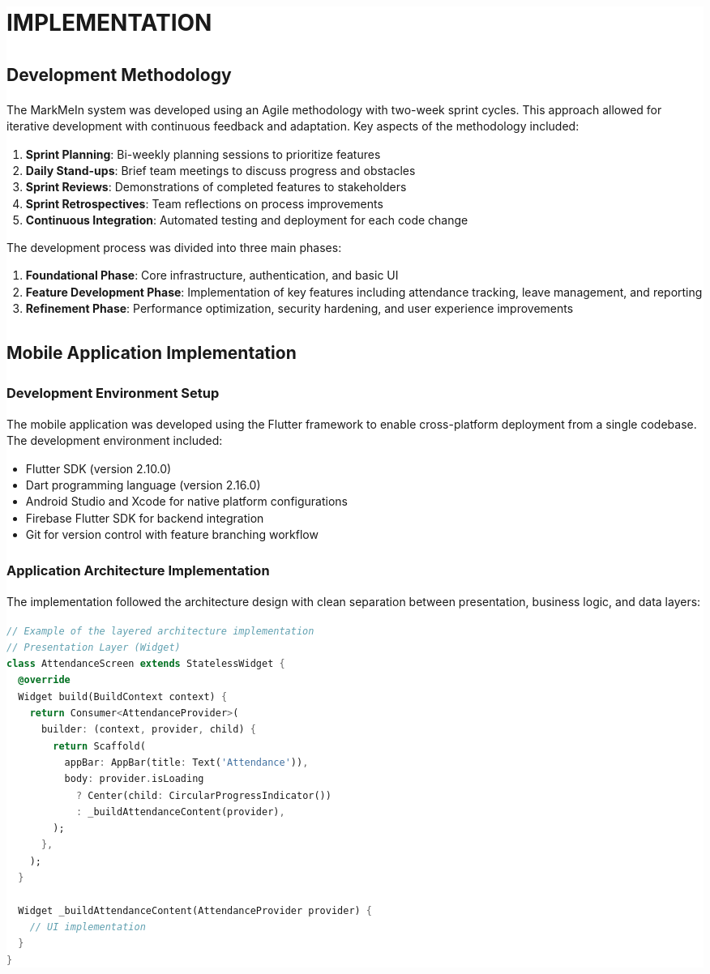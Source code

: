 
# IMPLEMENTATION

## Development Methodology

The MarkMeIn system was developed using an Agile methodology with two-week sprint cycles. This approach allowed for iterative development with continuous feedback and adaptation. Key aspects of the methodology included:

1. **Sprint Planning**: Bi-weekly planning sessions to prioritize features
2. **Daily Stand-ups**: Brief team meetings to discuss progress and obstacles
3. **Sprint Reviews**: Demonstrations of completed features to stakeholders
4. **Sprint Retrospectives**: Team reflections on process improvements
5. **Continuous Integration**: Automated testing and deployment for each code change

The development process was divided into three main phases:

1. **Foundational Phase**: Core infrastructure, authentication, and basic UI
2. **Feature Development Phase**: Implementation of key features including attendance tracking, leave management, and reporting
3. **Refinement Phase**: Performance optimization, security hardening, and user experience improvements

## Mobile Application Implementation

### Development Environment Setup

The mobile application was developed using the Flutter framework to enable cross-platform deployment from a single codebase. The development environment included:

- Flutter SDK (version 2.10.0)
- Dart programming language (version 2.16.0)
- Android Studio and Xcode for native platform configurations
- Firebase Flutter SDK for backend integration
- Git for version control with feature branching workflow

### Application Architecture Implementation

The implementation followed the architecture design with clean separation between presentation, business logic, and data layers:

```dart
// Example of the layered architecture implementation
// Presentation Layer (Widget)
class AttendanceScreen extends StatelessWidget {
  @override
  Widget build(BuildContext context) {
    return Consumer<AttendanceProvider>(
      builder: (context, provider, child) {
        return Scaffold(
          appBar: AppBar(title: Text('Attendance')),
          body: provider.isLoading
            ? Center(child: CircularProgressIndicator())
            : _buildAttendanceContent(provider),
        );
      },
    );
  }
  
  Widget _buildAttendanceContent(AttendanceProvider provider) {
    // UI implementation
  }
}

```